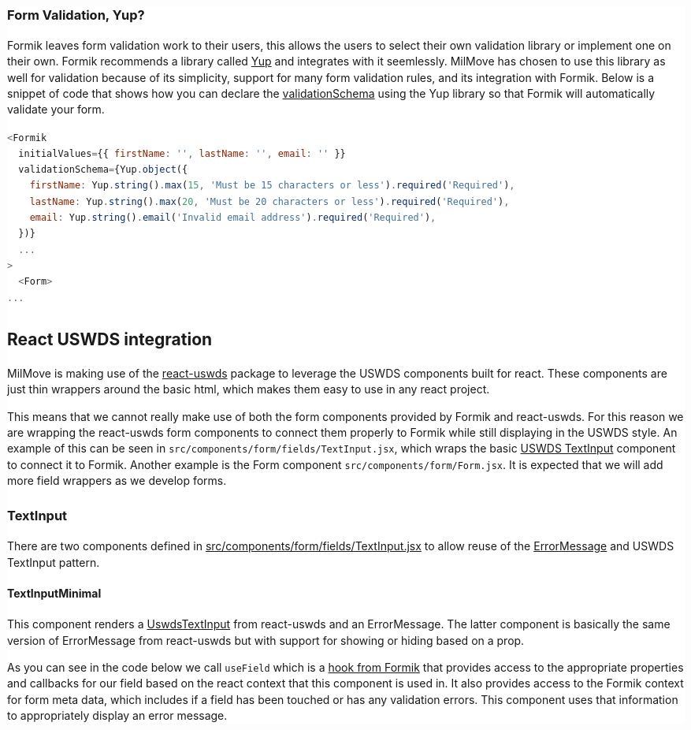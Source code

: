 ### Form Validation, Yup?

Formik leaves form validation work to their users, this allows the users to select their own validation library or implement one on their own. Formik recommends a library called [Yup](https://github.com/jquense/yup) and integrates with it seemlessly. MilMove has chosen to use this library as well for validation because of its simplicity, support for many form validation rules, and its integration with Formik. Below is a snippet of code that shows how you can declare the [validationSchema](https://jaredpalmer.com/formik/docs/guides/validation#validationschema) using the Yup library so that Formik will automatically validate your form.

```javascript
<Formik
  initialValues={{ firstName: '', lastName: '', email: '' }}
  validationSchema={Yup.object({
    firstName: Yup.string().max(15, 'Must be 15 characters or less').required('Required'),
    lastName: Yup.string().max(20, 'Must be 20 characters or less').required('Required'),
    email: Yup.string().email('Invalid email address').required('Required'),
  })}
  ...
>
  <Form>
...
```

## React USWDS integration

MilMove is making use of the [react-uswds](https://github.com/trussworks/react-uswds) package to leverage the USWDS components built for react. These components are just thin wrappers around the basic html, which makes them easy to use in any react project.

This means that we cannot really make use of both the form components provided by Formik and react-uswds. For this reason we are wrapping the react-uswds form components to connect them properly to Formik while still displaying in the USWDS style. An example of this can be seen in `src/components/form/fields/TextInput.jsx`, which wraps the basic [USWDS TextInput](https://github.com/trussworks/react-uswds/blob/develop/src/components/forms/TextInput/TextInput.tsx) component to connect it to Formik. Another example is the Form component `src/components/form/Form.jsx`. It is expected that we will add more field wrappers as we develop forms.

### TextInput

There are two components defined in [src/components/form/fields/TextInput.jsx](https://github.com/transcom/mymove/blob/master/src/components/form/fields/TextInput.jsx) to allow reuse of the [ErrorMessage](https://github.com/transcom/mymove/blob/main/src/components/form/ErrorMessage.jsx) and USWDS TextInput pattern.

#### TextInputMinimal

This component renders a [UswdsTextInput](https://github.com/trussworks/react-uswds/blob/develop/src/components/forms/TextInput/TextInput.tsx) from react-uswds and an ErrorMessage. The latter component is basically the same version of ErrorMessage from react-uswds but with support for showing or hiding based on a prop.

As you can see in the code below we call `useField` which is a [hook from Formik](https://jaredpalmer.com/formik/docs/api/useField) that provides access to the appropriate properties and callbacks for our field based on the react context that this component is used in. It also provides access to the Formik context for form meta data, which includes if a field has been touched or has any validation errors. This component uses that information to appropriately display an error message.
